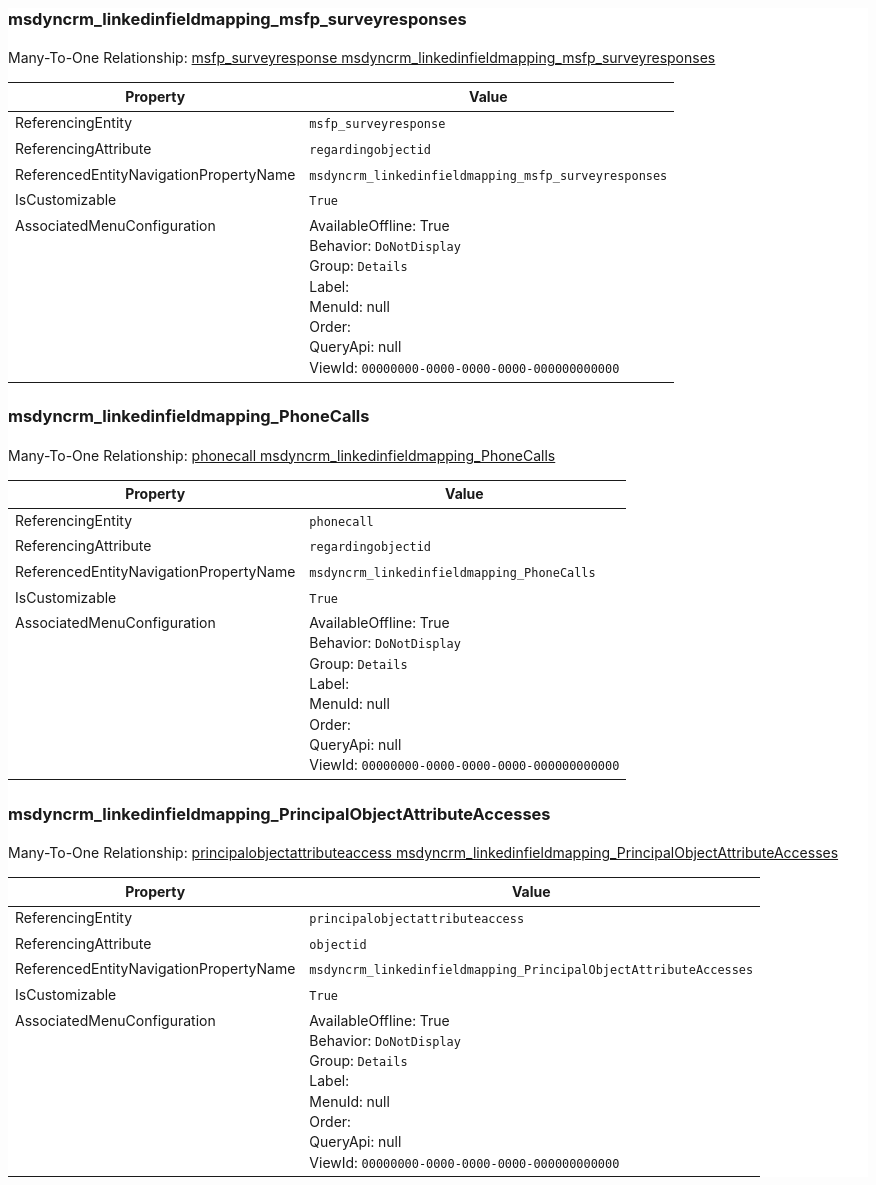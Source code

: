 ### <a name="BKMK_msdyncrm_linkedinfieldmapping_msfp_surveyresponses"></a> msdyncrm_linkedinfieldmapping_msfp_surveyresponses

Many-To-One Relationship: [msfp_surveyresponse msdyncrm_linkedinfieldmapping_msfp_surveyresponses](msfp_surveyresponse.md#BKMK_msdyncrm_linkedinfieldmapping_msfp_surveyresponses)

|Property|Value|
|---|---|
|ReferencingEntity|`msfp_surveyresponse`|
|ReferencingAttribute|`regardingobjectid`|
|ReferencedEntityNavigationPropertyName|`msdyncrm_linkedinfieldmapping_msfp_surveyresponses`|
|IsCustomizable|`True`|
|AssociatedMenuConfiguration|AvailableOffline: True<br />Behavior: `DoNotDisplay`<br />Group: `Details`<br />Label: <br />MenuId: null<br />Order: <br />QueryApi: null<br />ViewId: `00000000-0000-0000-0000-000000000000`|

### <a name="BKMK_msdyncrm_linkedinfieldmapping_PhoneCalls"></a> msdyncrm_linkedinfieldmapping_PhoneCalls

Many-To-One Relationship: [phonecall msdyncrm_linkedinfieldmapping_PhoneCalls](phonecall.md#BKMK_msdyncrm_linkedinfieldmapping_PhoneCalls)

|Property|Value|
|---|---|
|ReferencingEntity|`phonecall`|
|ReferencingAttribute|`regardingobjectid`|
|ReferencedEntityNavigationPropertyName|`msdyncrm_linkedinfieldmapping_PhoneCalls`|
|IsCustomizable|`True`|
|AssociatedMenuConfiguration|AvailableOffline: True<br />Behavior: `DoNotDisplay`<br />Group: `Details`<br />Label: <br />MenuId: null<br />Order: <br />QueryApi: null<br />ViewId: `00000000-0000-0000-0000-000000000000`|

### <a name="BKMK_msdyncrm_linkedinfieldmapping_PrincipalObjectAttributeAccesses"></a> msdyncrm_linkedinfieldmapping_PrincipalObjectAttributeAccesses

Many-To-One Relationship: [principalobjectattributeaccess msdyncrm_linkedinfieldmapping_PrincipalObjectAttributeAccesses](principalobjectattributeaccess.md#BKMK_msdyncrm_linkedinfieldmapping_PrincipalObjectAttributeAccesses)

|Property|Value|
|---|---|
|ReferencingEntity|`principalobjectattributeaccess`|
|ReferencingAttribute|`objectid`|
|ReferencedEntityNavigationPropertyName|`msdyncrm_linkedinfieldmapping_PrincipalObjectAttributeAccesses`|
|IsCustomizable|`True`|
|AssociatedMenuConfiguration|AvailableOffline: True<br />Behavior: `DoNotDisplay`<br />Group: `Details`<br />Label: <br />MenuId: null<br />Order: <br />QueryApi: null<br />ViewId: `00000000-0000-0000-0000-000000000000`|
